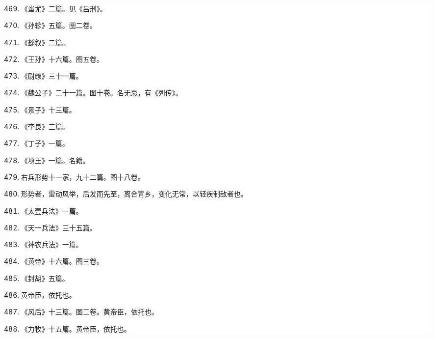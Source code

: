 469. <span id="卷三十艺文志第十-469"></span>
《蚩尤》二篇。见《吕刑》。

470. <span id="卷三十艺文志第十-470"></span>
《孙轸》五篇。图二卷。

471. <span id="卷三十艺文志第十-471"></span>
《繇叙》二篇。

472. <span id="卷三十艺文志第十-472"></span>
《王孙》十六篇。图五卷。

473. <span id="卷三十艺文志第十-473"></span>
《尉缭》三十一篇。

474. <span id="卷三十艺文志第十-474"></span>
《魏公子》二十一篇。图十卷。名无忌，有《列传》。

475. <span id="卷三十艺文志第十-475"></span>
《景子》十三篇。

476. <span id="卷三十艺文志第十-476"></span>
《李良》三篇。

477. <span id="卷三十艺文志第十-477"></span>
《丁子》一篇。

478. <span id="卷三十艺文志第十-478"></span>
《项王》一篇。名籍。

479. <span id="卷三十艺文志第十-479"></span>
右兵形势十一家，九十二篇。图十八卷。

480. <span id="卷三十艺文志第十-480"></span>
形势者，雷动风举，后发而先至，离合背乡，变化无常，以轻疾制敌者也。

481. <span id="卷三十艺文志第十-481"></span>
《太壹兵法》一篇。

482. <span id="卷三十艺文志第十-482"></span>
《天一兵法》三十五篇。

483. <span id="卷三十艺文志第十-483"></span>
《神农兵法》一篇。

484. <span id="卷三十艺文志第十-484"></span>
《黄帝》十六篇。图三卷。

485. <span id="卷三十艺文志第十-485"></span>
《封胡》五篇。

486. <span id="卷三十艺文志第十-486"></span>
黄帝臣，依托也。

487. <span id="卷三十艺文志第十-487"></span>
《风后》十三篇。图二卷。黄帝臣，依托也。

488. <span id="卷三十艺文志第十-488"></span>
《力牧》十五篇。黄帝臣，依托也。
